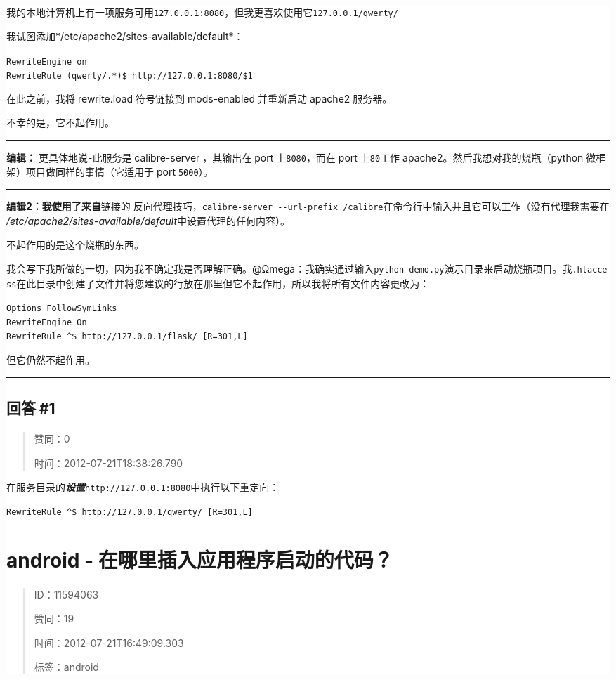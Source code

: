 我的本地计算机上有一项服务可用`127.0.0.1:8080`，但我更喜欢使用它`127.0.0.1/qwerty/`

我试图添加*/etc/apache2/sites-available/default*：

```
RewriteEngine on
RewriteRule (qwerty/.*)$ http://127.0.0.1:8080/$1 
```

在此之前，我将 rewrite.load 符号链接到 mods-enabled 并重新启动 apache2 服务器。

不幸的是，它不起作用。

* * *

**编辑：** 更具体地说-此服务是 calibre-server ，其输出在 port 上`8080`，而在 port 上`80`工作 apache2。然后我想对我的烧瓶（python 微框架）项目做同样的事情（它适用于 port `5000`）。

* * *

**编辑2：我使用了来自**[链接](http://manual.calibre-ebook.com/server.html)的 反向代理技巧，`calibre-server --url-prefix /calibre`在命令行中输入并且它可以工作（~~没有代理~~我需要在 */etc/apache2/sites-available/default*中设置代理的任何内容）。

不起作用的是这个烧瓶的东西。

我会写下我所做的一切，因为我不确定我是否理解正确。@Ωmega：我确实通过输入`python demo.py`演示目录来启动烧瓶项目。我`.htaccess`在此目录中创建了文件并将您建议的行放在那里但它不起作用，所以我将所有文件内容更改为：

```
Options FollowSymLinks
RewriteEngine On
RewriteRule ^$ http://127.0.0.1/flask/ [R=301,L] 
```

但它仍然不起作用。

* * *

## 回答 #1

> 赞同：0
> 
> 时间：2012-07-21T18:38:26.790

在服务目录的***设置***`http://127.0.0.1:8080`中执行以下重定向：

```
RewriteRule ^$ http://127.0.0.1/qwerty/ [R=301,L] 
```

# android - 在哪里插入应用程序启动的代码？

> ID：11594063
> 
> 赞同：19
> 
> 时间：2012-07-21T16:49:09.303
> 
> 标签：android

